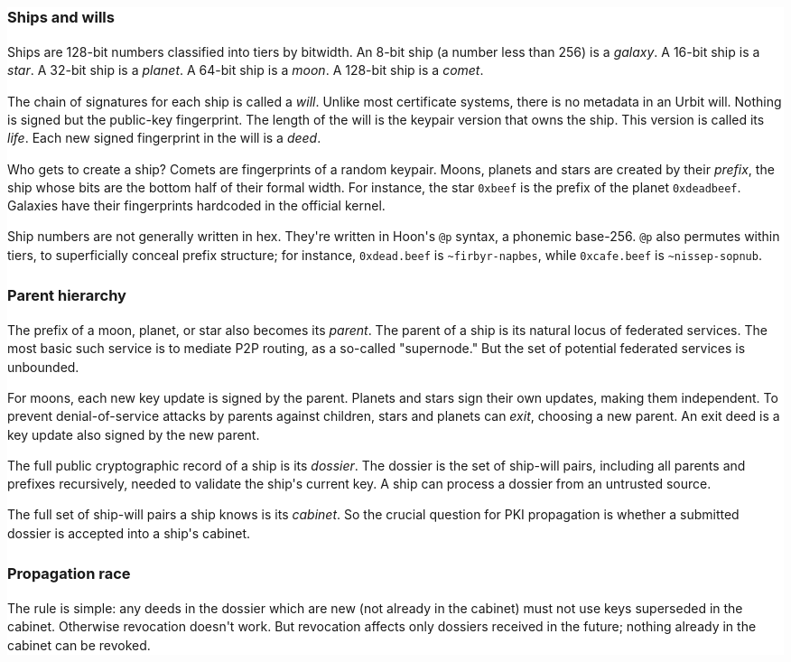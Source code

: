### Ships and wills

Ships are 128-bit numbers classified into tiers by bitwidth.  An 8-bit
ship (a number less than 256) is a *galaxy*.  A 16-bit ship is a
*star*.  A 32-bit ship is a *planet*.  A 64-bit ship is a *moon*.  A
128-bit ship is a *comet*.

The chain of signatures for each ship is called a *will*.  Unlike most
certificate systems, there is no metadata in an Urbit will. Nothing is
signed but the public-key fingerprint.  The length of the will is the
keypair version that owns the ship.  This version is called its
*life*.  Each new signed fingerprint in the will is a *deed*.

Who gets to create a ship?  Comets are fingerprints of a random
keypair.  Moons, planets and stars are created by their *prefix*,  the
ship whose bits are the bottom half of their formal width. For
instance, the star `0xbeef` is the prefix of the planet `0xdeadbeef`.
Galaxies have their fingerprints hardcoded in the official kernel.

Ship numbers are not generally written in hex.  They're written in
Hoon's `@p` syntax, a phonemic base-256.  `@p` also permutes within
tiers, to superficially conceal prefix structure; for instance,
`0xdead.beef` is `~firbyr-napbes`, while `0xcafe.beef` is
`~nissep-sopnub`.

### Parent hierarchy

The prefix of a moon, planet, or star also becomes its *parent*. The
parent of a ship is its natural locus of federated services. The most
basic such service is to mediate P2P routing, as a so-called
"supernode."  But the set of potential federated services is
unbounded.

For moons, each new key update is signed by the parent.  Planets and
stars sign their own updates, making them independent.  To prevent
denial-of-service attacks by parents against children, stars and
planets can *exit*, choosing a new parent.  An exit deed is a key
update also signed by the new parent.

The full public cryptographic record of a ship is its *dossier*. The
dossier is the set of ship-will pairs, including all parents and
prefixes recursively, needed to validate the ship's current key.  A
ship can process a dossier from an untrusted source.

The full set of ship-will pairs a ship knows is its *cabinet*. So the
crucial question for PKI propagation is whether a submitted dossier is
accepted into a ship's cabinet.

### Propagation race

The rule is simple: any deeds in the dossier which are new (not
already in the cabinet) must not use keys superseded in the cabinet.
Otherwise revocation doesn't work.  But revocation affects only
dossiers received in the future; nothing already in the cabinet can be
revoked.
